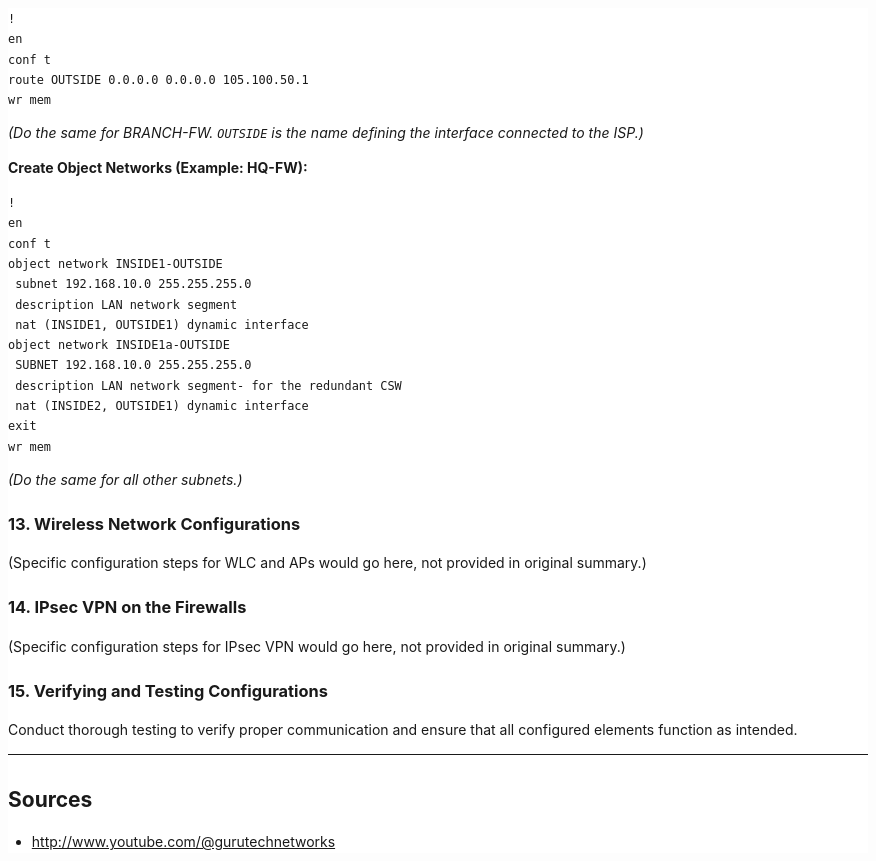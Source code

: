 ```
!
en
conf t
route OUTSIDE 0.0.0.0 0.0.0.0 105.100.50.1
wr mem
```

*(Do the same for BRANCH-FW. `OUTSIDE` is the name defining the interface connected to the ISP.)*

**Create Object Networks (Example: HQ-FW):**

```
!
en
conf t
object network INSIDE1-OUTSIDE
 subnet 192.168.10.0 255.255.255.0
 description LAN network segment
 nat (INSIDE1, OUTSIDE1) dynamic interface
object network INSIDE1a-OUTSIDE
 SUBNET 192.168.10.0 255.255.255.0
 description LAN network segment- for the redundant CSW
 nat (INSIDE2, OUTSIDE1) dynamic interface
exit
wr mem
```

*(Do the same for all other subnets.)*

### 13. Wireless Network Configurations

(Specific configuration steps for WLC and APs would go here, not provided in original summary.)

### 14. IPsec VPN on the Firewalls

(Specific configuration steps for IPsec VPN would go here, not provided in original summary.)

### 15. Verifying and Testing Configurations

Conduct thorough testing to verify proper communication and ensure that all configured elements function as intended.

---

## Sources

*   http://www.youtube.com/@gurutechnetworks
```

